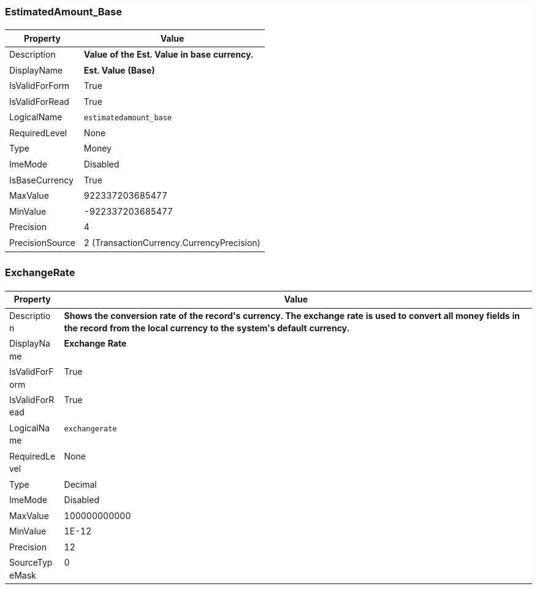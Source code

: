 ### <a name="BKMK_EstimatedAmount_Base"></a> EstimatedAmount_Base

|Property|Value|
|---|---|
|Description|**Value of the Est. Value in base currency.**|
|DisplayName|**Est. Value (Base)**|
|IsValidForForm|True|
|IsValidForRead|True|
|LogicalName|`estimatedamount_base`|
|RequiredLevel|None|
|Type|Money|
|ImeMode|Disabled|
|IsBaseCurrency|True|
|MaxValue|922337203685477|
|MinValue|-922337203685477|
|Precision|4|
|PrecisionSource|2 (TransactionCurrency.CurrencyPrecision)|

### <a name="BKMK_ExchangeRate"></a> ExchangeRate

|Property|Value|
|---|---|
|Description|**Shows the conversion rate of the record's currency. The exchange rate is used to convert all money fields in the record from the local currency to the system's default currency.**|
|DisplayName|**Exchange Rate**|
|IsValidForForm|True|
|IsValidForRead|True|
|LogicalName|`exchangerate`|
|RequiredLevel|None|
|Type|Decimal|
|ImeMode|Disabled|
|MaxValue|100000000000|
|MinValue|1E-12|
|Precision|12|
|SourceTypeMask|0|
